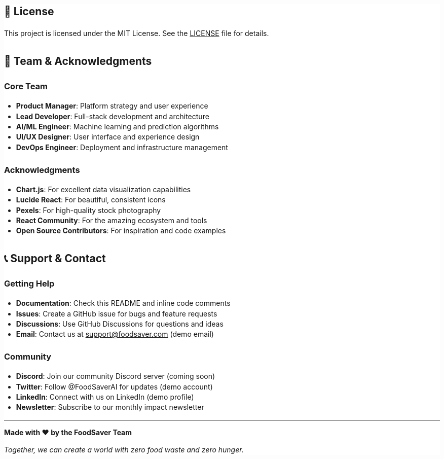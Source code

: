 ## 📄 License

This project is licensed under the MIT License. See the [LICENSE](LICENSE) file for details.

## 👥 Team & Acknowledgments

### Core Team
- **Product Manager**: Platform strategy and user experience
- **Lead Developer**: Full-stack development and architecture
- **AI/ML Engineer**: Machine learning and prediction algorithms
- **UI/UX Designer**: User interface and experience design
- **DevOps Engineer**: Deployment and infrastructure management

### Acknowledgments
- **Chart.js**: For excellent data visualization capabilities
- **Lucide React**: For beautiful, consistent icons
- **Pexels**: For high-quality stock photography
- **React Community**: For the amazing ecosystem and tools
- **Open Source Contributors**: For inspiration and code examples

## 📞 Support & Contact

### Getting Help
- **Documentation**: Check this README and inline code comments
- **Issues**: Create a GitHub issue for bugs and feature requests
- **Discussions**: Use GitHub Discussions for questions and ideas
- **Email**: Contact us at support@foodsaver.com (demo email)

### Community
- **Discord**: Join our community Discord server (coming soon)
- **Twitter**: Follow @FoodSaverAI for updates (demo account)
- **LinkedIn**: Connect with us on LinkedIn (demo profile)
- **Newsletter**: Subscribe to our monthly impact newsletter

---

**Made with ❤️ by the FoodSaver Team**

*Together, we can create a world with zero food waste and zero hunger.*